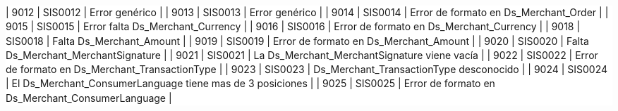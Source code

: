 | 9012                     | SIS0012                                                                                           | Error genérico                                                                                                                                                                                                                                                                                                                  |
| 9013                     | SIS0013                                                                                           | Error genérico                                                                                                                                                                                                                                                                                                                  |
| 9014                     | SIS0014                                                                                           | Error de formato en Ds_Merchant_Order                                                                                                                                                                                                                                                                                           |
| 9015                     | SIS0015                                                                                           | Error falta Ds_Merchant_Currency                                                                                                                                                                                                                                                                                                |
| 9016                     | SIS0016                                                                                           | Error de formato en Ds_Merchant_Currency                                                                                                                                                                                                                                                                                        |
| 9018                     | SIS0018                                                                                           | Falta Ds_Merchant_Amount                                                                                                                                                                                                                                                                                                        |
| 9019                     | SIS0019                                                                                           | Error de formato en Ds_Merchant_Amount                                                                                                                                                                                                                                                                                          |
| 9020                     | SIS0020                                                                                           | Falta Ds_Merchant_MerchantSignature                                                                                                                                                                                                                                                                                             |
| 9021                     | SIS0021                                                                                           | La Ds_Merchant_MerchantSignature viene vacía                                                                                                                                                                                                                                                                                    |
| 9022                     | SIS0022                                                                                           | Error de formato en Ds_Merchant_TransactionType                                                                                                                                                                                                                                                                                 |
| 9023                     | SIS0023                                                                                           | Ds_Merchant_TransactionType desconocido                                                                                                                                                                                                                                                                                         |
| 9024                     | SIS0024                                                                                           | El Ds_Merchant_ConsumerLanguage tiene mas de 3 posiciones                                                                                                                                                                                                                                                                       |
| 9025                     | SIS0025                                                                                           | Error de formato en Ds_Merchant_ConsumerLanguage                                                                                                                                                                                                                                                                                |